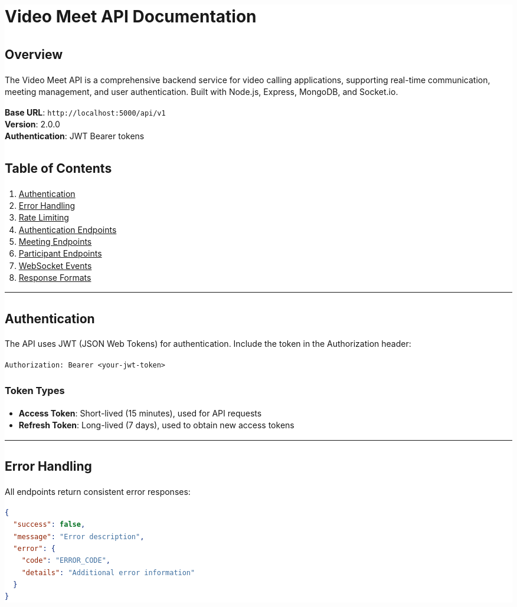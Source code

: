 # Video Meet API Documentation

## Overview

The Video Meet API is a comprehensive backend service for video calling applications, supporting real-time communication, meeting management, and user authentication. Built with Node.js, Express, MongoDB, and Socket.io.

**Base URL**: `http://localhost:5000/api/v1`  
**Version**: 2.0.0  
**Authentication**: JWT Bearer tokens  

## Table of Contents

1. [Authentication](#authentication)
2. [Error Handling](#error-handling)
3. [Rate Limiting](#rate-limiting)
4. [Authentication Endpoints](#authentication-endpoints)
5. [Meeting Endpoints](#meeting-endpoints)
6. [Participant Endpoints](#participant-endpoints)
7. [WebSocket Events](#websocket-events)
8. [Response Formats](#response-formats)

---

## Authentication

The API uses JWT (JSON Web Tokens) for authentication. Include the token in the Authorization header:

```
Authorization: Bearer <your-jwt-token>
```

### Token Types
- **Access Token**: Short-lived (15 minutes), used for API requests
- **Refresh Token**: Long-lived (7 days), used to obtain new access tokens

---

## Error Handling

All endpoints return consistent error responses:

```json
{
  "success": false,
  "message": "Error description",
  "error": {
    "code": "ERROR_CODE",
    "details": "Additional error information"
  }
}
```
